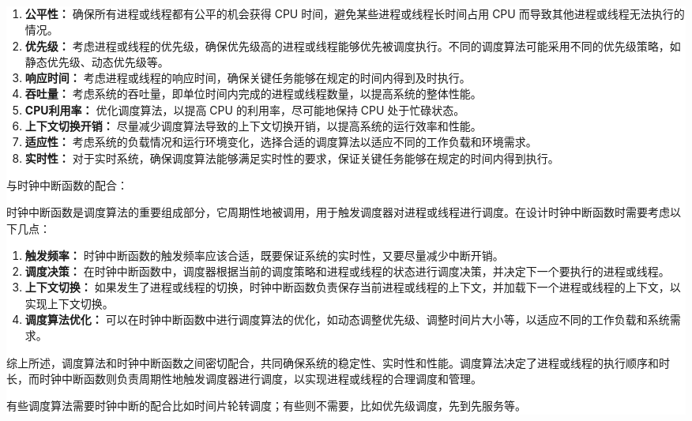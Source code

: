 1. **公平性：** 确保所有进程或线程都有公平的机会获得 CPU 时间，避免某些进程或线程长时间占用 CPU 而导致其他进程或线程无法执行的情况。
2. **优先级：** 考虑进程或线程的优先级，确保优先级高的进程或线程能够优先被调度执行。不同的调度算法可能采用不同的优先级策略，如静态优先级、动态优先级等。
3. **响应时间：** 考虑进程或线程的响应时间，确保关键任务能够在规定的时间内得到及时执行。
4. **吞吐量：** 考虑系统的吞吐量，即单位时间内完成的进程或线程数量，以提高系统的整体性能。
5. **CPU利用率：** 优化调度算法，以提高 CPU 的利用率，尽可能地保持 CPU 处于忙碌状态。
6. **上下文切换开销：** 尽量减少调度算法导致的上下文切换开销，以提高系统的运行效率和性能。
7. **适应性：** 考虑系统的负载情况和运行环境变化，选择合适的调度算法以适应不同的工作负载和环境需求。
8. **实时性：** 对于实时系统，确保调度算法能够满足实时性的要求，保证关键任务能够在规定的时间内得到执行。

与时钟中断函数的配合：

时钟中断函数是调度算法的重要组成部分，它周期性地被调用，用于触发调度器对进程或线程进行调度。在设计时钟中断函数时需要考虑以下几点：

1. **触发频率：** 时钟中断函数的触发频率应该合适，既要保证系统的实时性，又要尽量减少中断开销。
2. **调度决策：** 在时钟中断函数中，调度器根据当前的调度策略和进程或线程的状态进行调度决策，并决定下一个要执行的进程或线程。
3. **上下文切换：** 如果发生了进程或线程的切换，时钟中断函数负责保存当前进程或线程的上下文，并加载下一个进程或线程的上下文，以实现上下文切换。
4. **调度算法优化：** 可以在时钟中断函数中进行调度算法的优化，如动态调整优先级、调整时间片大小等，以适应不同的工作负载和系统需求。

综上所述，调度算法和时钟中断函数之间密切配合，共同确保系统的稳定性、实时性和性能。调度算法决定了进程或线程的执行顺序和时长，而时钟中断函数则负责周期性地触发调度器进行调度，以实现进程或线程的合理调度和管理。

​	有些调度算法需要时钟中断的配合比如时间片轮转调度；有些则不需要，比如优先级调度，先到先服务等。
